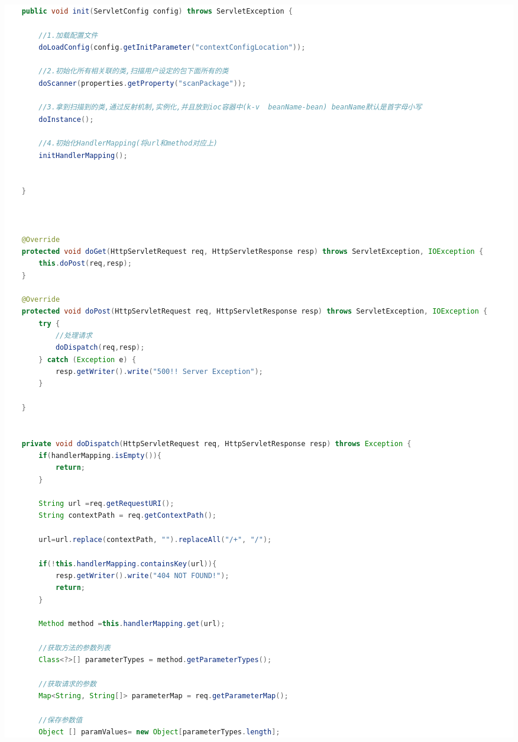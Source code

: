 ```java
	public void init(ServletConfig config) throws ServletException {
		
		//1.加载配置文件
		doLoadConfig(config.getInitParameter("contextConfigLocation"));
		
		//2.初始化所有相关联的类,扫描用户设定的包下面所有的类
		doScanner(properties.getProperty("scanPackage"));
		
		//3.拿到扫描到的类,通过反射机制,实例化,并且放到ioc容器中(k-v  beanName-bean) beanName默认是首字母小写
		doInstance();
		
		//4.初始化HandlerMapping(将url和method对应上)
		initHandlerMapping();
		
		
	}
	
	

	@Override
	protected void doGet(HttpServletRequest req, HttpServletResponse resp) throws ServletException, IOException {
		this.doPost(req,resp);
	}

	@Override
	protected void doPost(HttpServletRequest req, HttpServletResponse resp) throws ServletException, IOException {
		try {
			//处理请求
			doDispatch(req,resp);
		} catch (Exception e) {
			resp.getWriter().write("500!! Server Exception");
		}

	}
	
	
	private void doDispatch(HttpServletRequest req, HttpServletResponse resp) throws Exception {
		if(handlerMapping.isEmpty()){
			return;
		}
		
		String url =req.getRequestURI();
		String contextPath = req.getContextPath();
		
		url=url.replace(contextPath, "").replaceAll("/+", "/");
		
		if(!this.handlerMapping.containsKey(url)){
			resp.getWriter().write("404 NOT FOUND!");
			return;
		}
		
		Method method =this.handlerMapping.get(url);
		
		//获取方法的参数列表
		Class<?>[] parameterTypes = method.getParameterTypes();
	
		//获取请求的参数
		Map<String, String[]> parameterMap = req.getParameterMap();
		
		//保存参数值
		Object [] paramValues= new Object[parameterTypes.length];
```